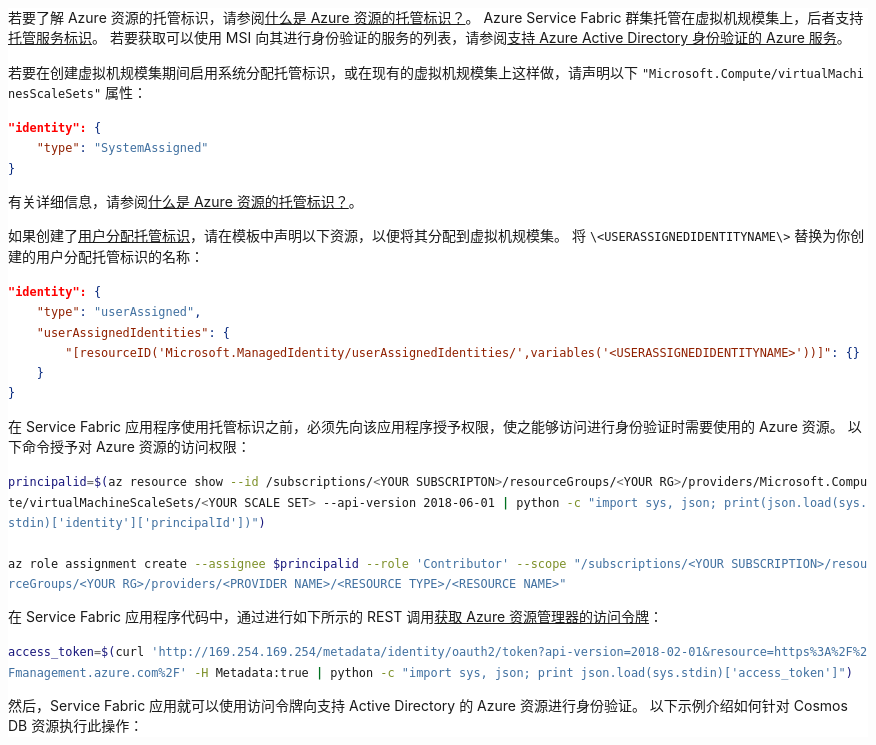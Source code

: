 若要了解 Azure 资源的托管标识，请参阅[什么是 Azure 资源的托管标识？](../active-directory/managed-identities-azure-resources/overview.md)。
Azure Service Fabric 群集托管在虚拟机规模集上，后者支持[托管服务标识](../active-directory/managed-identities-azure-resources/services-support-managed-identities.md#azure-services-that-support-managed-identities-for-azure-resources)。
若要获取可以使用 MSI 向其进行身份验证的服务的列表，请参阅[支持 Azure Active Directory 身份验证的 Azure 服务](../active-directory/managed-identities-azure-resources/services-support-managed-identities.md#azure-services-that-support-azure-ad-authentication)。


若要在创建虚拟机规模集期间启用系统分配托管标识，或在现有的虚拟机规模集上这样做，请声明以下 `"Microsoft.Compute/virtualMachinesScaleSets"` 属性：

```json
"identity": { 
    "type": "SystemAssigned"
}
```
有关详细信息，请参阅[什么是 Azure 资源的托管标识？](../active-directory/managed-identities-azure-resources/qs-configure-template-windows-vmss.md#system-assigned-managed-identity)。

如果创建了[用户分配托管标识](../active-directory/managed-identities-azure-resources/how-to-manage-ua-identity-arm.md#create-a-user-assigned-managed-identity)，请在模板中声明以下资源，以便将其分配到虚拟机规模集。 将 `\<USERASSIGNEDIDENTITYNAME\>` 替换为你创建的用户分配托管标识的名称：

```json
"identity": {
    "type": "userAssigned",
    "userAssignedIdentities": {
        "[resourceID('Microsoft.ManagedIdentity/userAssignedIdentities/',variables('<USERASSIGNEDIDENTITYNAME>'))]": {}
    }
}
```

在 Service Fabric 应用程序使用托管标识之前，必须先向该应用程序授予权限，使之能够访问进行身份验证时需要使用的 Azure 资源。
以下命令授予对 Azure 资源的访问权限：

```bash
principalid=$(az resource show --id /subscriptions/<YOUR SUBSCRIPTON>/resourceGroups/<YOUR RG>/providers/Microsoft.Compute/virtualMachineScaleSets/<YOUR SCALE SET> --api-version 2018-06-01 | python -c "import sys, json; print(json.load(sys.stdin)['identity']['principalId'])")

az role assignment create --assignee $principalid --role 'Contributor' --scope "/subscriptions/<YOUR SUBSCRIPTION>/resourceGroups/<YOUR RG>/providers/<PROVIDER NAME>/<RESOURCE TYPE>/<RESOURCE NAME>"
```

在 Service Fabric 应用程序代码中，通过进行如下所示的 REST 调用[获取 Azure 资源管理器的访问令牌](../active-directory/managed-identities-azure-resources/how-to-use-vm-token.md#get-a-token-using-http)：

```bash
access_token=$(curl 'http://169.254.169.254/metadata/identity/oauth2/token?api-version=2018-02-01&resource=https%3A%2F%2Fmanagement.azure.com%2F' -H Metadata:true | python -c "import sys, json; print json.load(sys.stdin)['access_token']")

```

然后，Service Fabric 应用就可以使用访问令牌向支持 Active Directory 的 Azure 资源进行身份验证。
以下示例介绍如何针对 Cosmos DB 资源执行此操作：


[Image1]: ./media/service-fabric-best-practices/generate-common-name-cert-portal.png